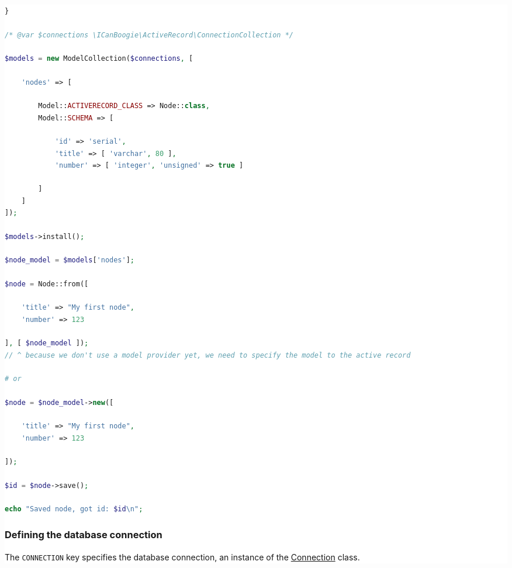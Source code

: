 ```php
}

/* @var $connections \ICanBoogie\ActiveRecord\ConnectionCollection */

$models = new ModelCollection($connections, [

	'nodes' => [

		Model::ACTIVERECORD_CLASS => Node::class,
		Model::SCHEMA => [

			'id' => 'serial',
			'title' => [ 'varchar', 80 ],
			'number' => [ 'integer', 'unsigned' => true ]

		]
	]
]);

$models->install();

$node_model = $models['nodes'];

$node = Node::from([

	'title' => "My first node",
	'number' => 123

], [ $node_model ]);
// ^ because we don't use a model provider yet, we need to specify the model to the active record

# or

$node = $node_model->new([

	'title' => "My first node",
	'number' => 123

]);

$id = $node->save();

echo "Saved node, got id: $id\n";
```





### Defining the database connection

The `CONNECTION` key specifies the database connection, an instance of the [Connection][] class.


[Connection]:                   https://icanboogie.org/api/activerecord/4.0/class-ICanBoogie.ActiveRecord.Connection.html
[ConnectionAlreadyEstablished]: https://icanboogie.org/api/activerecord/4.0/class-ICanBoogie.ActiveRecord.ConnectionAlreadyEstablished.html
[ConnectionNotDefined]:         https://icanboogie.org/api/activerecord/4.0/class-ICanBoogie.ActiveRecord.ConnectionNotDefined.html
[ConnectionNotEstablished]:     https://icanboogie.org/api/activerecord/4.0/class-ICanBoogie.ActiveRecord.ConnectionNotEstablished.html
[ConnectionCollection]:         https://icanboogie.org/api/activerecord/4.0/class-ICanBoogie.ActiveRecord.ConnectionCollection.html
[CreatedAtProperty]:            https://icanboogie.org/api/activerecord/4.0/class-ICanBoogie.ActiveRecord.Property.CreatedAtProperty.html
[DateTimeProperty]:             https://icanboogie.org/api/activerecord/4.0/class-ICanBoogie.ActiveRecord.Property.DateTimeProperty.html
[Model]:                        https://icanboogie.org/api/activerecord/4.0/class-ICanBoogie.ActiveRecord.Model.html
[ModelAlreadyInstantiated]:     https://icanboogie.org/api/activerecord/4.0/class-ICanBoogie.ActiveRecord.ModelAlreadyInstantiated.html
[ModelNotDefined]:              https://icanboogie.org/api/activerecord/4.0/class-ICanBoogie.ActiveRecord.ModelNotDefined.html
[ModelCollection]:              https://icanboogie.org/api/activerecord/4.0/class-ICanBoogie.ActiveRecord.ModelCollection.html
[ModelProvider]:                https://icanboogie.org/api/activerecord/4.0/class-ICanBoogie.ActiveRecord.ModelProvider.html
[Query]:                        https://icanboogie.org/api/activerecord/4.0/class-ICanBoogie.ActiveRecord.Query.html
[RecordNotFound]:               https://icanboogie.org/api/activerecord/4.0/class-ICanBoogie.ActiveRecord.RecordNotFound.html
[RecordNotValid]:               https://icanboogie.org/api/activerecord/4.0/class-ICanBoogie.ActiveRecord.RecordNotValid.html
[RelationNotDefined]:           https://icanboogie.org/api/activerecord/4.0/class-ICanBoogie.ActiveRecord.RelationNotDefined.html
[RuntimeActiveRecordCache]:     https://icanboogie.org/api/activerecord/4.0/class-ICanBoogie.ActiveRecord.ActiveRecordCache.RuntimeActiveRecordCache.html
[ScopeNotDefined]:              https://icanboogie.org/api/activerecord/4.0/class-ICanBoogie.ActiveRecord.ScopeNotDefined.html
[StatementInvocationFailed]:    https://icanboogie.org/api/activerecord/4.0/class-ICanBoogie.ActiveRecord.StatementInvocationFailed.html
[StatementNotValid]:            https://icanboogie.org/api/activerecord/4.0/class-ICanBoogie.ActiveRecord.StatementNotValid.html
[UnableToSetFetchMode]:         https://icanboogie.org/api/activerecord/4.0/class-ICanBoogie.ActiveRecord.UnableToSetFetchMode.html
[UpdatedAtProperty]:            https://icanboogie.org/api/activerecord/4.0/class-ICanBoogie.ActiveRecord.Property.UpdatedAtProperty.html
[DateTime]:                     https://icanboogie.org/api/datetime/1.2/class-ICanBoogie.DateTime.html
[ValidationErrors]:             https://icanboogie.org/api/validate/master/class-ICanBoogie.Validate.ValidationErrors.html
[icanboogie/bind-activerecord]: https://github.com/ICanBoogie/bind-activerecord
[ICanBoogie]:                   https://icanboogie.org
[PDO]:                          http://php.net/manual/en/book.pdo.php
